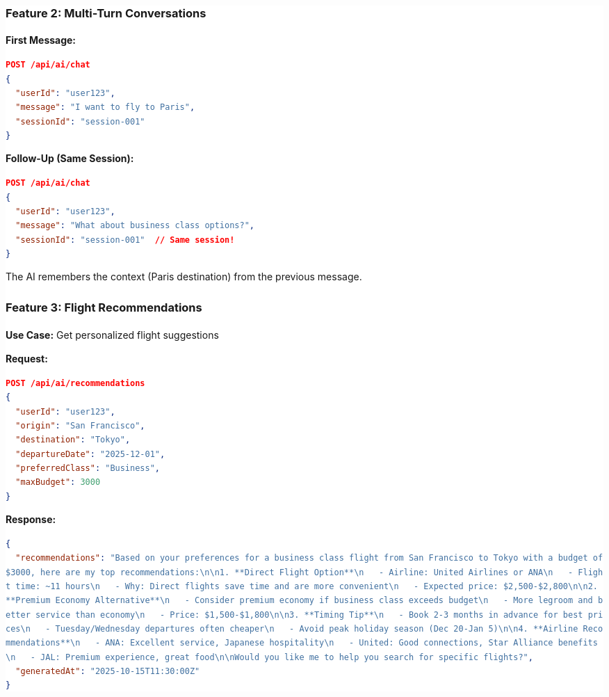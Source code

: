 ### Feature 2: Multi-Turn Conversations

**First Message:**
```json
POST /api/ai/chat
{
  "userId": "user123",
  "message": "I want to fly to Paris",
  "sessionId": "session-001"
}
```

**Follow-Up (Same Session):**
```json
POST /api/ai/chat
{
  "userId": "user123",
  "message": "What about business class options?",
  "sessionId": "session-001"  // Same session!
}
```

The AI remembers the context (Paris destination) from the previous message.

### Feature 3: Flight Recommendations

**Use Case:** Get personalized flight suggestions

**Request:**
```json
POST /api/ai/recommendations
{
  "userId": "user123",
  "origin": "San Francisco",
  "destination": "Tokyo",
  "departureDate": "2025-12-01",
  "preferredClass": "Business",
  "maxBudget": 3000
}
```

**Response:**
```json
{
  "recommendations": "Based on your preferences for a business class flight from San Francisco to Tokyo with a budget of $3000, here are my top recommendations:\n\n1. **Direct Flight Option**\n   - Airline: United Airlines or ANA\n   - Flight time: ~11 hours\n   - Why: Direct flights save time and are more convenient\n   - Expected price: $2,500-$2,800\n\n2. **Premium Economy Alternative**\n   - Consider premium economy if business class exceeds budget\n   - More legroom and better service than economy\n   - Price: $1,500-$1,800\n\n3. **Timing Tip**\n   - Book 2-3 months in advance for best prices\n   - Tuesday/Wednesday departures often cheaper\n   - Avoid peak holiday season (Dec 20-Jan 5)\n\n4. **Airline Recommendations**\n   - ANA: Excellent service, Japanese hospitality\n   - United: Good connections, Star Alliance benefits\n   - JAL: Premium experience, great food\n\nWould you like me to help you search for specific flights?",
  "generatedAt": "2025-10-15T11:30:00Z"
}
```
